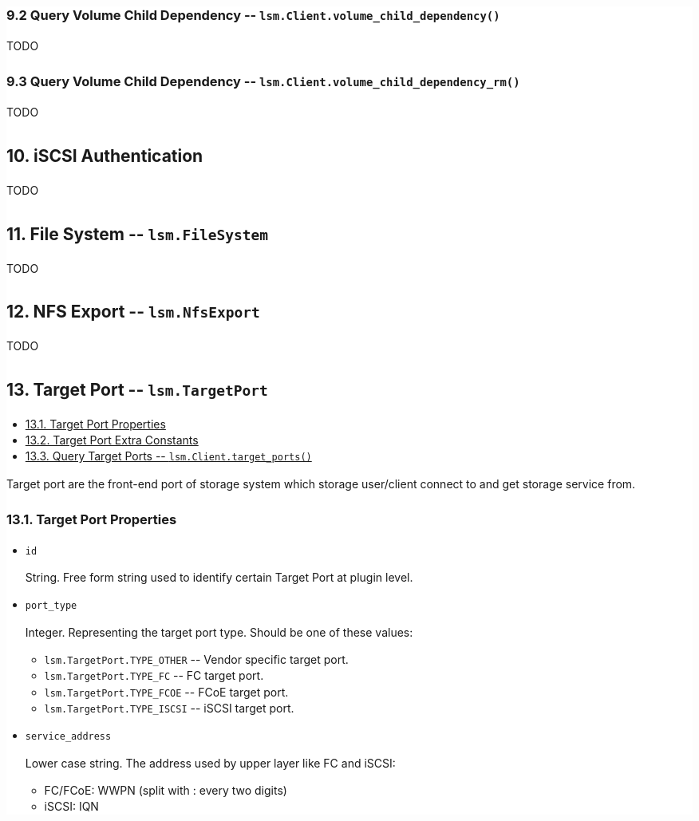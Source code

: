 ### 9.2 Query Volume Child Dependency -- `lsm.Client.volume_child_dependency()`

TODO


### 9.3 Query Volume Child Dependency -- `lsm.Client.volume_child_dependency_rm()`

TODO

## 10. iSCSI Authentication

TODO

## 11. File System -- `lsm.FileSystem`

TODO

## 12. NFS Export -- `lsm.NfsExport`

TODO

## 13. Target Port -- `lsm.TargetPort`

* [13.1. Target Port Properties][1301]
* [13.2. Target Port Extra Constants][1302]
* [13.3. Query Target Ports -- `lsm.Client.target_ports()`][1303]

Target port are the front-end port of storage system which storage
user/client connect to and get storage service from.

### 13.1. Target Port Properties
* `id`

    String. Free form string used to identify certain Target Port at
    plugin level.

* `port_type`

    Integer. Representing the target port type. Should be one of these
    values:

    * `lsm.TargetPort.TYPE_OTHER` -- Vendor specific target port.
    * `lsm.TargetPort.TYPE_FC` -- FC target port.
    * `lsm.TargetPort.TYPE_FCOE` -- FCoE target port.
    * `lsm.TargetPort.TYPE_ISCSI` -- iSCSI target port.

* `service_address`

    Lower case string. The address used by upper layer like FC and
    iSCSI:
    * FC/FCoE: WWPN (split with : every two digits)
    * iSCSI: IQN


[1]: user_guide.html
[01]: #1.-connection----lsm.client
[0101]: #1.1.-make-connection----lsm.client()
[0102]: #1.2.-close-connection----lsm.client.close()
[02]: #2.-capability----lsm.capabilities
[0201]: #2.1.-query-capabilities----lsm.client.capabilities()
[0202]: #2.2.-check-capability----lsm.capabilities.supported()
[03]: #3.-system----lsm.system
[0301]: #3.1.-system-properties
[0302]: #3.2.-query-systems----lsm.client.systems()
[04]: #4.-pool----lsm.pool
[0401]: #4.1.-pool-properties
[0402]: #4.2.-pool-extra-constants
[0403]: #4.3.-query-pools----lsm.client.pools()
[0404]: #4.4.-query-pool-membership----lsm.client.pool_member_info()
[05]: #5.-disk----lsm.disk
[0501]: #5.1.-disk-properties
[0502]: #5.2.-disk-extra-constants
[0503]: #5.3.-query-disks----lsm.client.disks()
[06]: #6.-volume----lsm.volume
[0601]: #6.1.-volume-properties
[0602]: #6.2.-volume-extra-constants
[0603]: #6.3.-query-volume----lsm.client.volumes()
[0604]: #6.4.-create-volume----lsm.client.volume_create()
[0605]: #6.5.-delete-volume----lsm.client.volume_delete()
[0606]: #6.6.-resize-volume----lsm.client.volume_resize()
[0607]: #6.7.-enable-volume----lsm.client.volume_enable()
[0608]: #6.8.-disable-volume----lsm.client.volume_disable()
[0611]: #6.11.-create-raid-volume----lsm.client.volume_raid_create()
[07]: #7.-access-group----lsm.accessgroup
[0701]: #7.1.-access-group-properties
[0702]: #7.2.-access-group-extra-constants
[0703]: #7.3.-query-access-group----lsm.client.access_groups()
[0704]: #7.4.-create-access-group----lsm.client.access_group_create()
[0705]: #7.5.-delete-access-group----lsm.client.access_group_delete()
[08]: #8.-volume-mask
[0803]: #8.3.-volume-mask----lsm.client.volume_mask()
[0804]: #8.4.-volume-unmask----lsm.client.volume_unmask()
[09]: #9.-volume-replication
[10]: #10.-iscsi-authentication
[11]: #11.-file-system----lsm.filesystem
[12]: #12.-nfs-export----lsm.nfsexport
[13]: #13.-target-port----lsm.targetport
[1301]: #13.1.-target-port-properties
[1302]: #13.2.-target-port-extra-constants
[1303]: #13.3.-query-target-ports----lsm.client.target_ports()
[aa]: #appendix.a-asynchronous-job-control
[aa01]: #appendix.a.1-query-a-job----lsm.client.job_status()
[aa02]: #appendix.a.2-sample-code-to-wait-a-job
[ab]: #appendix.b-bit-map
[ac]: #appendix.c-lsm-static-methods
[ac01]: #appendix.c.1-lsm.size_bytes_2_size_human()
[ac02]: #appendix.c.2-lsm.size_human_2_size_bytes()
[ad]: #appendix.d-exceptions----lsm.lsmerror